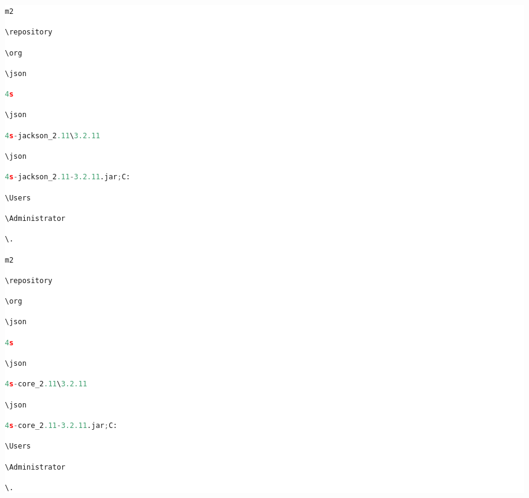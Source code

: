 ```python
m2
```
```python
\repository
```
```python
\org
```
```python
\json
```
```python
4s
```
```python
\json
```
```python
4s-jackson_2.11\3.2.11
```
```python
\json
```
```python
4s-jackson_2.11-3.2.11.jar;C:
```
```python
\Users
```
```python
\Administrator
```
```python
\.
```
```python
m2
```
```python
\repository
```
```python
\org
```
```python
\json
```
```python
4s
```
```python
\json
```
```python
4s-core_2.11\3.2.11
```
```python
\json
```
```python
4s-core_2.11-3.2.11.jar;C:
```
```python
\Users
```
```python
\Administrator
```
```python
\.
```
```python
```